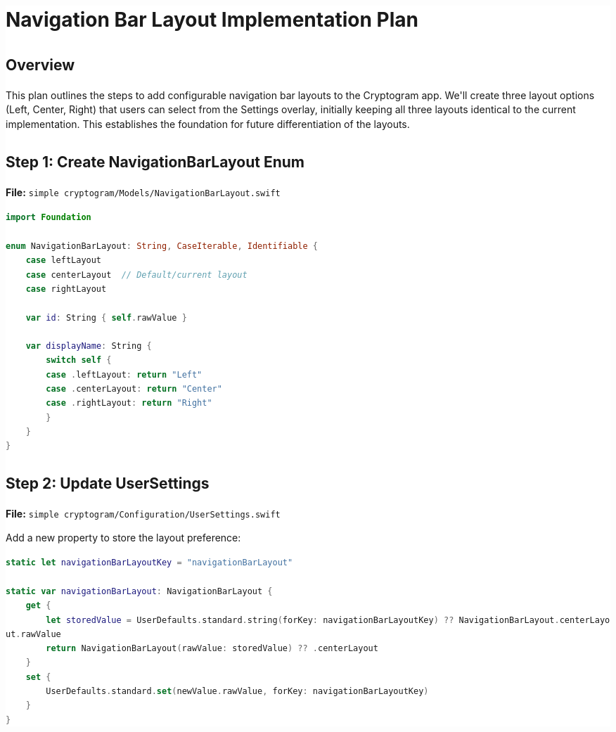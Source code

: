 # Navigation Bar Layout Implementation Plan

## Overview
This plan outlines the steps to add configurable navigation bar layouts to the Cryptogram app. We'll create three layout options (Left, Center, Right) that users can select from the Settings overlay, initially keeping all three layouts identical to the current implementation. This establishes the foundation for future differentiation of the layouts.

## Step 1: Create NavigationBarLayout Enum
**File:** `simple cryptogram/Models/NavigationBarLayout.swift`

```swift
import Foundation

enum NavigationBarLayout: String, CaseIterable, Identifiable {
    case leftLayout
    case centerLayout  // Default/current layout
    case rightLayout
    
    var id: String { self.rawValue }
    
    var displayName: String {
        switch self {
        case .leftLayout: return "Left"
        case .centerLayout: return "Center"
        case .rightLayout: return "Right"
        }
    }
}
```

## Step 2: Update UserSettings
**File:** `simple cryptogram/Configuration/UserSettings.swift`

Add a new property to store the layout preference:

```swift
static let navigationBarLayoutKey = "navigationBarLayout"

static var navigationBarLayout: NavigationBarLayout {
    get {
        let storedValue = UserDefaults.standard.string(forKey: navigationBarLayoutKey) ?? NavigationBarLayout.centerLayout.rawValue
        return NavigationBarLayout(rawValue: storedValue) ?? .centerLayout
    }
    set {
        UserDefaults.standard.set(newValue.rawValue, forKey: navigationBarLayoutKey)
    }
}
```
